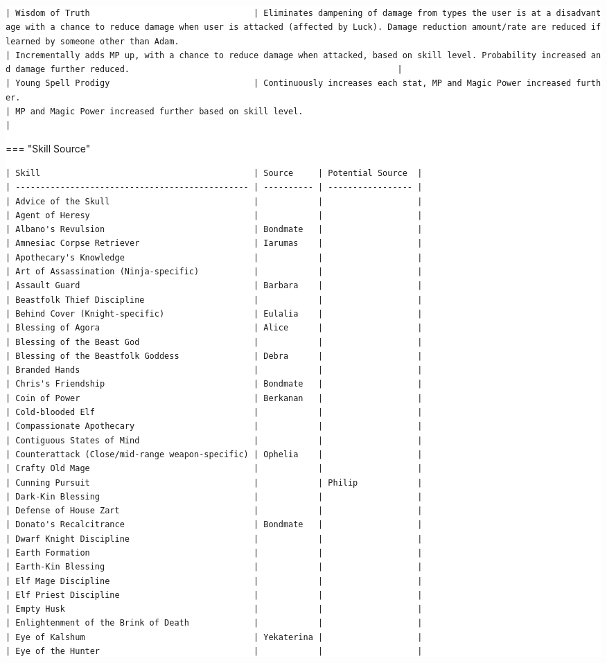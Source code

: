     | Wisdom of Truth                                 | Eliminates dampening of damage from types the user is at a disadvantage with a chance to reduce damage when user is attacked (affected by Luck). Damage reduction amount/rate are reduced if learned by someone other than Adam.                                                                                                                            | Incrementally adds MP up, with a chance to reduce damage when attacked, based on skill level. Probability increased and damage further reduced.                                                      |
    | Young Spell Prodigy                             | Continuously increases each stat, MP and Magic Power increased further.                                                                                                                                                                                                                                                                                     | MP and Magic Power increased further based on skill level.                                                                                                                                           |

=== "Skill Source"

    | Skill                                           | Source     | Potential Source  |
    | ----------------------------------------------- | ---------- | ----------------- |
    | Advice of the Skull                             |            |                   |
    | Agent of Heresy                                 |            |                   |
    | Albano's Revulsion                              | Bondmate   |                   |
    | Amnesiac Corpse Retriever                       | Iarumas    |                   |
    | Apothecary's Knowledge                          |            |                   |
    | Art of Assassination (Ninja-specific)           |            |                   |
    | Assault Guard                                   | Barbara    |                   |
    | Beastfolk Thief Discipline                      |            |                   |
    | Behind Cover (Knight-specific)                  | Eulalia    |                   |
    | Blessing of Agora                               | Alice      |                   |
    | Blessing of the Beast God                       |            |                   |
    | Blessing of the Beastfolk Goddess               | Debra      |                   |
    | Branded Hands                                   |            |                   |
    | Chris's Friendship                              | Bondmate   |                   |
    | Coin of Power                                   | Berkanan   |                   |
    | Cold-blooded Elf                                |            |                   |
    | Compassionate Apothecary                        |            |                   |
    | Contiguous States of Mind                       |            |                   |
    | Counterattack (Close/mid-range weapon-specific) | Ophelia    |                   |
    | Crafty Old Mage                                 |            |                   |
    | Cunning Pursuit                                 |            | Philip            |
    | Dark-Kin Blessing                               |            |                   |
    | Defense of House Zart                           |            |                   |
    | Donato's Recalcitrance                          | Bondmate   |                   |
    | Dwarf Knight Discipline                         |            |                   |
    | Earth Formation                                 |            |                   |
    | Earth-Kin Blessing                              |            |                   |
    | Elf Mage Discipline                             |            |                   |
    | Elf Priest Discipline                           |            |                   |
    | Empty Husk                                      |            |                   |
    | Enlightenment of the Brink of Death             |            |                   |
    | Eye of Kalshum                                  | Yekaterina |                   |
    | Eye of the Hunter                               |            |                   |